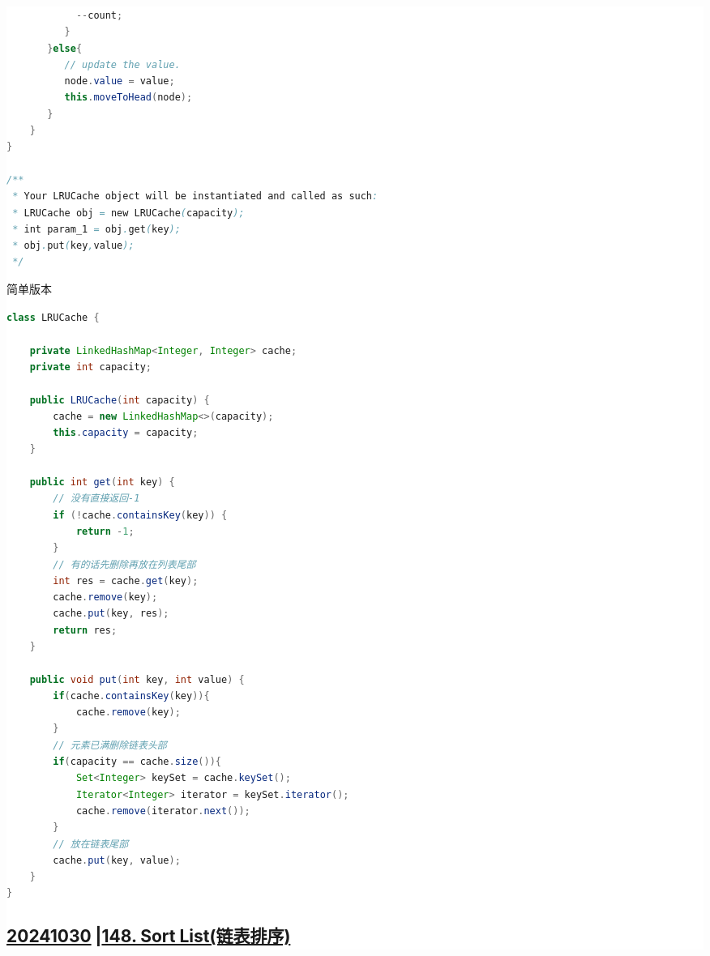 ```java
            --count;
          }
       }else{
          // update the value.
          node.value = value;
          this.moveToHead(node);
       }
    }
}

/**
 * Your LRUCache object will be instantiated and called as such:
 * LRUCache obj = new LRUCache(capacity);
 * int param_1 = obj.get(key);
 * obj.put(key,value);
 */
```
简单版本
```java
class LRUCache {

    private LinkedHashMap<Integer, Integer> cache;
    private int capacity;

    public LRUCache(int capacity) {
        cache = new LinkedHashMap<>(capacity);
        this.capacity = capacity;
    }

    public int get(int key) {
        // 没有直接返回-1
        if (!cache.containsKey(key)) {
            return -1;
        }
        // 有的话先删除再放在列表尾部
        int res = cache.get(key);
        cache.remove(key);
        cache.put(key, res);
        return res;
    }

    public void put(int key, int value) {
        if(cache.containsKey(key)){
            cache.remove(key);
        }
        // 元素已满删除链表头部
        if(capacity == cache.size()){
            Set<Integer> keySet = cache.keySet();
            Iterator<Integer> iterator = keySet.iterator();
            cache.remove(iterator.next());
        }
        // 放在链表尾部
        cache.put(key, value);
    }
}

```
## [20241030](./202410/20241030.md) |[148. Sort List(链表排序)](https://leetcode.com/problems/sort-list/)
